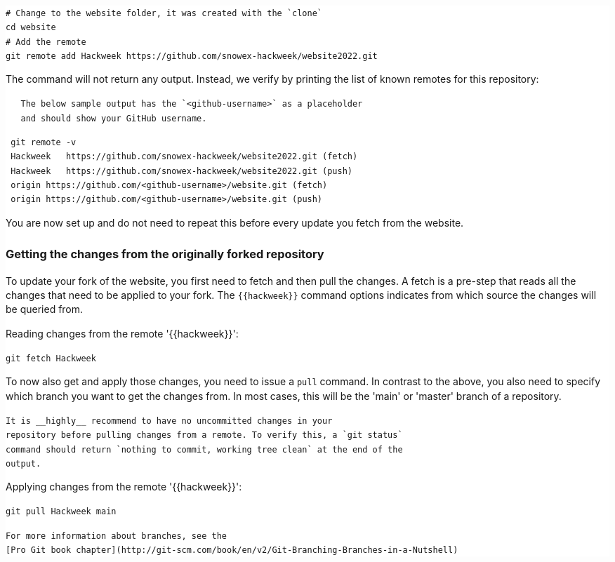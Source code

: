 ```shell
# Change to the website folder, it was created with the `clone`
cd website
# Add the remote
git remote add Hackweek https://github.com/snowex-hackweek/website2022.git
```

The command will not return any output. Instead, we verify by printing the
list of known remotes for this repository:

```{attention}
   The below sample output has the `<github-username>` as a placeholder
   and should show your GitHub username.
```

```shell
 git remote -v
 Hackweek	https://github.com/snowex-hackweek/website2022.git (fetch)
 Hackweek	https://github.com/snowex-hackweek/website2022.git (push)
 origin	https://github.com/<github-username>/website.git (fetch)
 origin	https://github.com/<github-username>/website.git (push)
```

You are now set up and do not need to repeat this before every update you
fetch from the website.

### Getting the changes from the originally forked repository

To update your fork of the website, you first need to fetch and then pull
the changes. A fetch is a pre-step that reads all the changes that need to
be applied to your fork. The `{{hackweek}}` command options indicates from
which source the changes will be queried from.

Reading changes from the remote '{{hackweek}}':

```shell
git fetch Hackweek
```

To now also get and apply those changes, you need to issue a `pull` command.
In contrast to the above, you also need to specify which branch you want
to get the changes from. In most cases, this will be the 'main' or 'master'
branch of a repository.

```{attention}
It is __highly__ recommend to have no uncommitted changes in your
repository before pulling changes from a remote. To verify this, a `git status`
command should return `nothing to commit, working tree clean` at the end of the
output.
```

Applying changes from the remote '{{hackweek}}':

```shell
git pull Hackweek main
```

```{note}
For more information about branches, see the
[Pro Git book chapter](http://git-scm.com/book/en/v2/Git-Branching-Branches-in-a-Nutshell)
```
